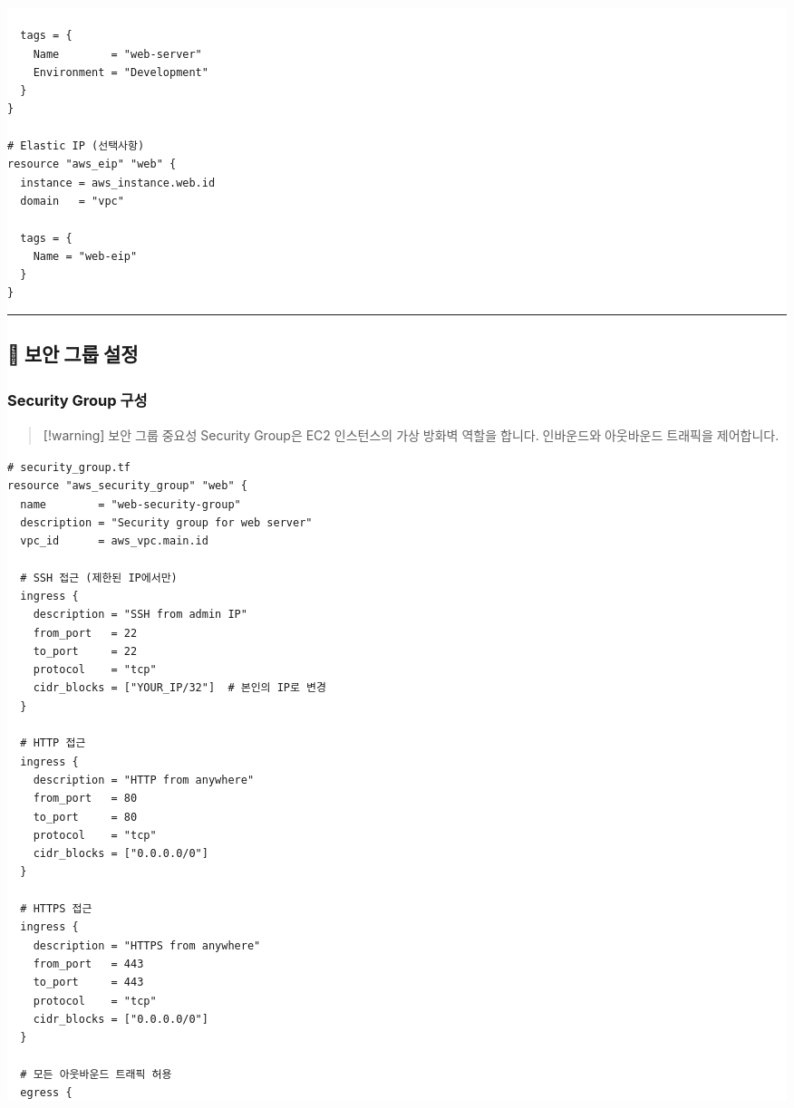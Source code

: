 ```hcl

  tags = {
    Name        = "web-server"
    Environment = "Development"
  }
}

# Elastic IP (선택사항)
resource "aws_eip" "web" {
  instance = aws_instance.web.id
  domain   = "vpc"

  tags = {
    Name = "web-eip"
  }
}
```

---

## 🔐 보안 그룹 설정

### Security Group 구성

> [!warning] 보안 그룹 중요성
> Security Group은 EC2 인스턴스의 가상 방화벽 역할을 합니다. 인바운드와 아웃바운드 트래픽을 제어합니다.

```hcl
# security_group.tf
resource "aws_security_group" "web" {
  name        = "web-security-group"
  description = "Security group for web server"
  vpc_id      = aws_vpc.main.id

  # SSH 접근 (제한된 IP에서만)
  ingress {
    description = "SSH from admin IP"
    from_port   = 22
    to_port     = 22
    protocol    = "tcp"
    cidr_blocks = ["YOUR_IP/32"]  # 본인의 IP로 변경
  }

  # HTTP 접근
  ingress {
    description = "HTTP from anywhere"
    from_port   = 80
    to_port     = 80
    protocol    = "tcp"
    cidr_blocks = ["0.0.0.0/0"]
  }

  # HTTPS 접근
  ingress {
    description = "HTTPS from anywhere"
    from_port   = 443
    to_port     = 443
    protocol    = "tcp"
    cidr_blocks = ["0.0.0.0/0"]
  }

  # 모든 아웃바운드 트래픽 허용
  egress {
```